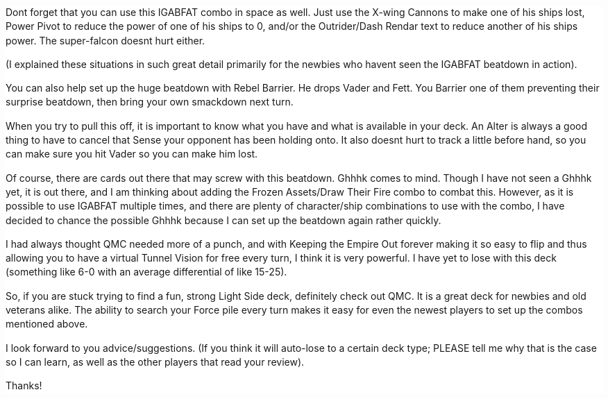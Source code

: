 
Dont forget that you can use this IGABFAT combo in space as well.  Just use the X-wing Cannons to make one of his ships lost, Power Pivot to reduce the power of one of his ships to 0, and/or the Outrider/Dash Rendar text to reduce another of his ships power.  The super-falcon doesnt hurt either.  


(I explained these situations in such great detail primarily for the newbies who havent seen the IGABFAT beatdown in action).


You can also help set up the huge beatdown with Rebel Barrier.  He drops Vader and Fett.  You Barrier one of them preventing their surprise beatdown, then bring your own smackdown next turn.  


When you try to pull this off, it is important to know what you have and what is available in your deck.  An Alter is always a good thing to have to cancel that Sense your opponent has been holding onto.  It also doesnt hurt to track a little before hand, so you can make sure you hit Vader so you can make him lost.


Of course, there are cards out there that may screw with this beatdown.  Ghhhk comes to mind.  Though I have not seen a Ghhhk yet, it is out there, and I am thinking about adding the Frozen Assets/Draw Their Fire combo to combat this.  However, as it is possible to use IGABFAT multiple times, and there are plenty of character/ship combinations to use with the combo, I have decided to chance the possible Ghhhk because I can set up the beatdown again rather quickly.


I had always thought QMC needed more of a punch, and with Keeping the Empire Out forever making it so easy to flip and thus allowing you to have a virtual Tunnel Vision for free every turn, I think it is very powerful.  I have yet to lose with this deck (something like 6-0 with an average differential of like 15-25).  


So, if you are stuck trying to find a fun, strong Light Side deck, definitely check out QMC.  It is a great deck for newbies and old veterans alike.  The ability to search your Force pile every turn makes it easy for even the newest players to set up the combos mentioned above.


I look forward to you advice/suggestions.  (If you think it will auto-lose to a certain deck type; PLEASE tell me why that is the case so I can learn, as well as the other players that read your review).


Thanks!

